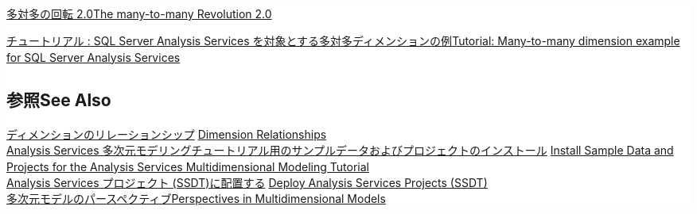  [<span data-ttu-id="22be9-233">多対多の回転 2.0</span><span class="sxs-lookup"><span data-stu-id="22be9-233">The many-to-many Revolution 2.0</span></span>](https://go.microsoft.com/fwlink/?LinkId=324760)  
  
 [<span data-ttu-id="22be9-234">チュートリアル : SQL Server Analysis Services を対象とする多対多ディメンションの例</span><span class="sxs-lookup"><span data-stu-id="22be9-234">Tutorial: Many-to-many dimension example for SQL Server Analysis Services</span></span>](https://go.microsoft.com/fwlink/?LinkId=324761)  
  
## <a name="see-also"></a><span data-ttu-id="22be9-235">参照</span><span class="sxs-lookup"><span data-stu-id="22be9-235">See Also</span></span>  
 <span data-ttu-id="22be9-236">[ディメンションのリレーションシップ](../multidimensional-models-olap-logical-cube-objects/dimension-relationships.md) </span><span class="sxs-lookup"><span data-stu-id="22be9-236">[Dimension Relationships](../multidimensional-models-olap-logical-cube-objects/dimension-relationships.md) </span></span>  
 <span data-ttu-id="22be9-237">[Analysis Services 多次元モデリングチュートリアル用のサンプルデータおよびプロジェクトのインストール](../install-sample-data-and-projects.md) </span><span class="sxs-lookup"><span data-stu-id="22be9-237">[Install Sample Data and Projects for the Analysis Services Multidimensional Modeling Tutorial](../install-sample-data-and-projects.md) </span></span>  
 <span data-ttu-id="22be9-238">[Analysis Services プロジェクト &#40;SSDT&#41;に配置する](deploy-analysis-services-projects-ssdt.md) </span><span class="sxs-lookup"><span data-stu-id="22be9-238">[Deploy Analysis Services Projects &#40;SSDT&#41;](deploy-analysis-services-projects-ssdt.md) </span></span>  
 [<span data-ttu-id="22be9-239">多次元モデルのパースペクティブ</span><span class="sxs-lookup"><span data-stu-id="22be9-239">Perspectives in Multidimensional Models</span></span>](perspectives-in-multidimensional-models.md)  
  
  
